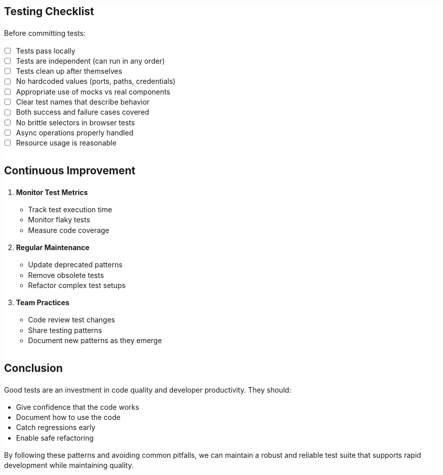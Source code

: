 ## Testing Checklist

Before committing tests:
- [ ] Tests pass locally
- [ ] Tests are independent (can run in any order)
- [ ] Tests clean up after themselves
- [ ] No hardcoded values (ports, paths, credentials)
- [ ] Appropriate use of mocks vs real components
- [ ] Clear test names that describe behavior
- [ ] Both success and failure cases covered
- [ ] No brittle selectors in browser tests
- [ ] Async operations properly handled
- [ ] Resource usage is reasonable

## Continuous Improvement

1. **Monitor Test Metrics**
   - Track test execution time
   - Monitor flaky tests
   - Measure code coverage

2. **Regular Maintenance**
   - Update deprecated patterns
   - Remove obsolete tests
   - Refactor complex test setups

3. **Team Practices**
   - Code review test changes
   - Share testing patterns
   - Document new patterns as they emerge

## Conclusion

Good tests are an investment in code quality and developer productivity. They should:
- Give confidence that the code works
- Document how to use the code
- Catch regressions early
- Enable safe refactoring

By following these patterns and avoiding common pitfalls, we can maintain a robust and reliable test suite that supports rapid development while maintaining quality.